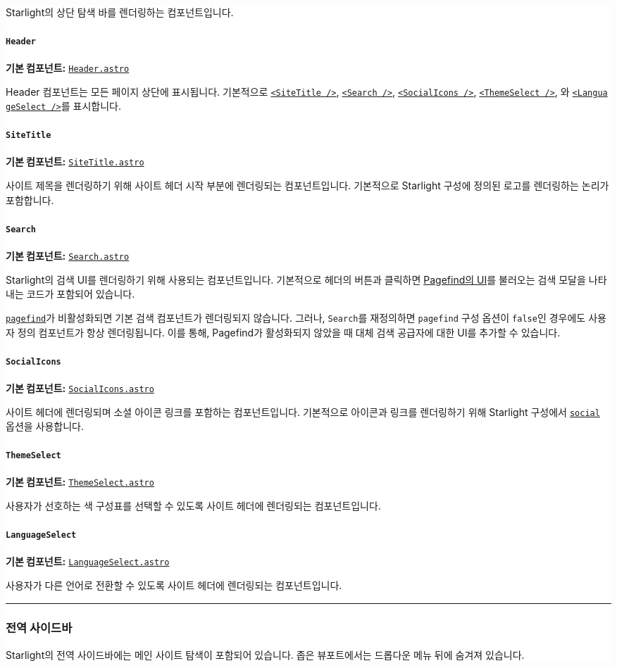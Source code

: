 Starlight의 상단 탐색 바를 렌더링하는 컴포넌트입니다.

#### `Header`

**기본 컴포넌트:** [`Header.astro`](https://github.com/withastro/starlight/blob/main/packages/starlight/components/Header.astro)

Header 컴포넌트는 모든 페이지 상단에 표시됩니다.
기본적으로 [`<SiteTitle />`](#sitetitle-1), [`<Search />`](#search), [`<SocialIcons />`](#socialicons), [`<ThemeSelect />`](#themeselect), 와 [`<LanguageSelect />`](#languageselect)를 표시합니다.

#### `SiteTitle`

**기본 컴포넌트:** [`SiteTitle.astro`](https://github.com/withastro/starlight/blob/main/packages/starlight/components/SiteTitle.astro)

사이트 제목을 렌더링하기 위해 사이트 헤더 시작 부분에 렌더링되는 컴포넌트입니다.
기본적으로 Starlight 구성에 정의된 로고를 렌더링하는 논리가 포함합니다.

#### `Search`

**기본 컴포넌트:** [`Search.astro`](https://github.com/withastro/starlight/blob/main/packages/starlight/components/Search.astro)

Starlight의 검색 UI를 렌더링하기 위해 사용되는 컴포넌트입니다. 기본적으로 헤더의 버튼과 클릭하면 [Pagefind의 UI](https://pagefind.app/)를 불러오는 검색 모달을 나타내는 코드가 포함되어 있습니다.

[`pagefind`](/ko/reference/configuration/#pagefind)가 비활성화되면 기본 검색 컴포넌트가 렌더링되지 않습니다.
그러나, `Search`를 재정의하면 `pagefind` 구성 옵션이 `false`인 경우에도 사용자 정의 컴포넌트가 항상 렌더링됩니다.
이를 통해, Pagefind가 활성화되지 않았을 때 대체 검색 공급자에 대한 UI를 추가할 수 있습니다.

#### `SocialIcons`

**기본 컴포넌트:** [`SocialIcons.astro`](https://github.com/withastro/starlight/blob/main/packages/starlight/components/SocialIcons.astro)

사이트 헤더에 렌더링되며 소셜 아이콘 링크를 포함하는 컴포넌트입니다.
기본적으로 아이콘과 링크를 렌더링하기 위해 Starlight 구성에서 [`social`](/ko/reference/configuration/#social) 옵션을 사용합니다.

#### `ThemeSelect`

**기본 컴포넌트:** [`ThemeSelect.astro`](https://github.com/withastro/starlight/blob/main/packages/starlight/components/ThemeSelect.astro)

사용자가 선호하는 색 구성표를 선택할 수 있도록 사이트 헤더에 렌더링되는 컴포넌트입니다.

#### `LanguageSelect`

**기본 컴포넌트:** [`LanguageSelect.astro`](https://github.com/withastro/starlight/blob/main/packages/starlight/components/LanguageSelect.astro)

사용자가 다른 언어로 전환할 수 있도록 사이트 헤더에 렌더링되는 컴포넌트입니다.

---

### 전역 사이드바

Starlight의 전역 사이드바에는 메인 사이트 탐색이 포함되어 있습니다.
좁은 뷰포트에서는 드롭다운 메뉴 뒤에 숨겨져 있습니다.
